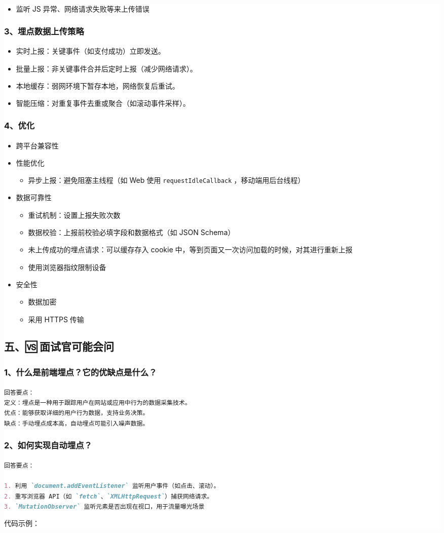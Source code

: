 - 监听 JS 异常、网络请求失败等来上传错误

### 3、埋点数据上传策略

- 实时上报：关键事件（如支付成功）立即发送。

- 批量上报：非关键事件合并后定时上报（减少网络请求）。

- 本地缓存：弱网环境下暂存本地，网络恢复后重试。

- 智能压缩：对重复事件去重或聚合（如滚动事件采样）。

### 4、优化

- 跨平台兼容性

- 性能优化

  - 异步上报：避免阻塞主线程（如 Web 使用 `requestIdleCallback` ，移动端用后台线程）

- 数据可靠性

  - 重试机制：设置上报失败次数

  - 数据校验：上报前校验必填字段和数据格式（如 JSON Schema）

  - 未上传成功的埋点请求：可以缓存存入 cookie 中，等到页面又一次访问加载的时候，对其进行重新上报

  - 使用浏览器指纹限制设备

- 安全性

  - 数据加密

  - 采用 HTTPS 传输

## 五、🆚 面试官可能会问

### 1、**什么是前端埋点？它的优缺点是什么？**

```md
回答要点：
定义：埋点是一种用于跟踪用户在网站或应用中行为的数据采集技术。
优点：能够获取详细的用户行为数据，支持业务决策。
缺点：手动埋点成本高，自动埋点可能引入噪声数据。
```

### 2、**如何实现自动埋点？**

```md
回答要点：

1. 利用 `document.addEventListener` 监听用户事件（如点击、滚动）。
2. 重写浏览器 API（如 `fetch`、`XMLHttpRequest`）捕获网络请求。
3. `MutationObserver` 监听元素是否出现在视口，用于流量曝光场景
```

代码示例：
